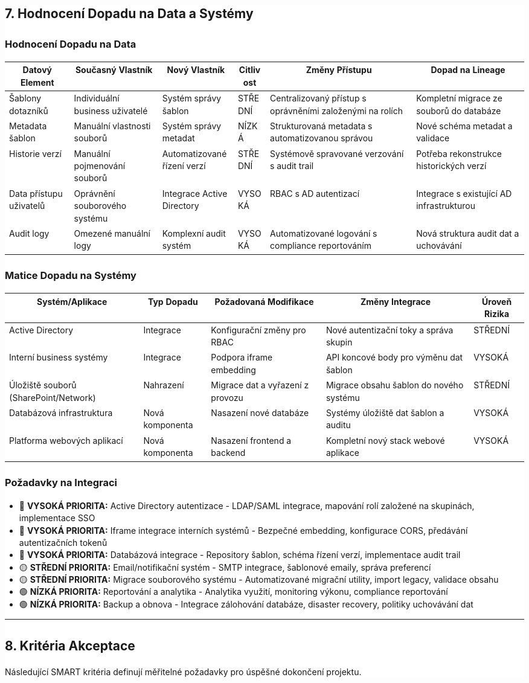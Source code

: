 ## 7. Hodnocení Dopadu na Data a Systémy

### Hodnocení Dopadu na Data

| Datový Element | Současný Vlastník | Nový Vlastník | Citlivost | Změny Přístupu | Dopad na Lineage |
|----------------|-------------------|---------------|-----------|----------------|------------------|
| Šablony dotazníků | Individuální business uživatelé | Systém správy šablon | STŘEDNÍ | Centralizovaný přístup s oprávněními založenými na rolích | Kompletní migrace ze souborů do databáze |
| Metadata šablon | Manuální vlastnosti souborů | Systém správy metadat | NÍZKÁ | Strukturovaná metadata s automatizovanou správou | Nové schéma metadat a validace |
| Historie verzí | Manuální pojmenování souborů | Automatizované řízení verzí | STŘEDNÍ | Systémově spravované verzování s audit trail | Potřeba rekonstrukce historických verzí |
| Data přístupu uživatelů | Oprávnění souborového systému | Integrace Active Directory | VYSOKÁ | RBAC s AD autentizací | Integrace s existující AD infrastrukturou |
| Audit logy | Omezené manuální logy | Komplexní audit systém | VYSOKÁ | Automatizované logování s compliance reportováním | Nová struktura audit dat a uchovávání |

### Matice Dopadu na Systémy

| Systém/Aplikace | Typ Dopadu | Požadovaná Modifikace | Změny Integrace | Úroveň Rizika |
|-----------------|------------|----------------------|-----------------|---------------|
| Active Directory | Integrace | Konfigurační změny pro RBAC | Nové autentizační toky a správa skupin | STŘEDNÍ |
| Interní business systémy | Integrace | Podpora iframe embedding | API koncové body pro výměnu dat šablon | VYSOKÁ |
| Úložiště souborů (SharePoint/Network) | Nahrazení | Migrace dat a vyřazení z provozu | Migrace obsahu šablon do nového systému | STŘEDNÍ |
| Databázová infrastruktura | Nová komponenta | Nasazení nové databáze | Systémy úložiště dat šablon a auditu | VYSOKÁ |
| Platforma webových aplikací | Nová komponenta | Nasazení frontend a backend | Kompletní nový stack webové aplikace | VYSOKÁ |

### Požadavky na Integraci
- 🔴 **VYSOKÁ PRIORITA:** Active Directory autentizace - LDAP/SAML integrace, mapování rolí založené na skupinách, implementace SSO
- 🔴 **VYSOKÁ PRIORITA:** Iframe integrace interních systémů - Bezpečné embedding, konfigurace CORS, předávání autentizačních tokenů
- 🔴 **VYSOKÁ PRIORITA:** Databázová integrace - Repository šablon, schéma řízení verzí, implementace audit trail
- 🟡 **STŘEDNÍ PRIORITA:** Email/notifikační systém - SMTP integrace, šablonové emaily, správa preferencí
- 🟡 **STŘEDNÍ PRIORITA:** Migrace souborového systému - Automatizované migrační utility, import legacy, validace obsahu
- 🟢 **NÍZKÁ PRIORITA:** Reportování a analytika - Analytika využití, monitoring výkonu, compliance reportování
- 🟢 **NÍZKÁ PRIORITA:** Backup a obnova - Integrace zálohování databáze, disaster recovery, politiky uchovávání dat

---

## 8. Kritéria Akceptace

Následující SMART kritéria definují měřitelné požadavky pro úspěšné dokončení projektu.
